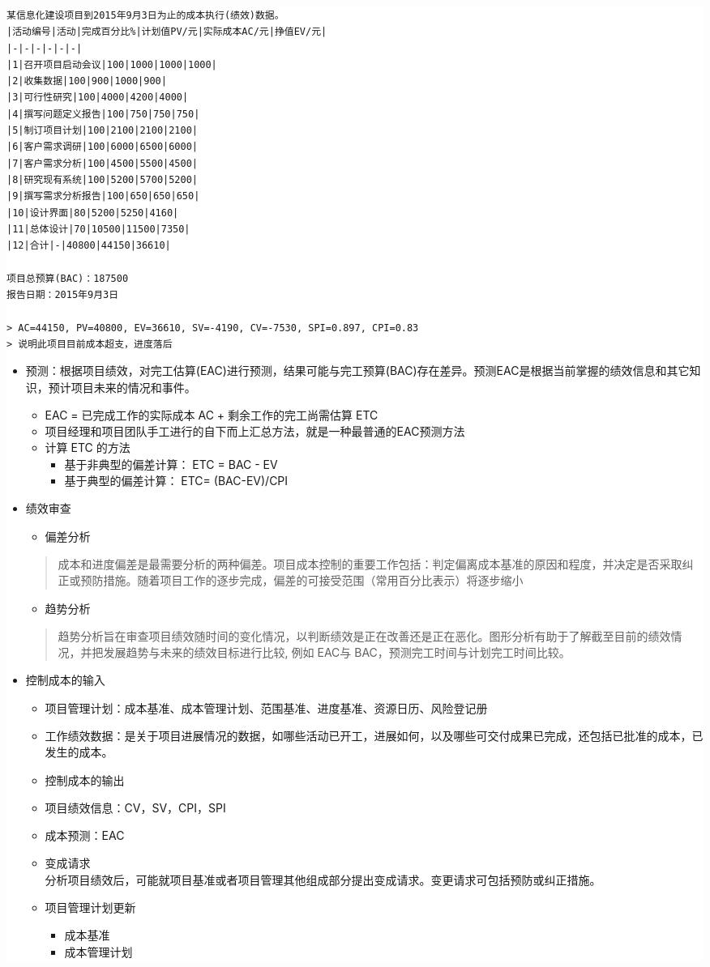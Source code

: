       
    某信息化建设项目到2015年9月3日为止的成本执行(绩效)数据。
    |活动编号|活动|完成百分比%|计划值PV/元|实际成本AC/元|挣值EV/元|
    |-|-|-|-|-|-|
    |1|召开项目启动会议|100|1000|1000|1000|
    |2|收集数据|100|900|1000|900|
    |3|可行性研究|100|4000|4200|4000|
    |4|撰写问题定义报告|100|750|750|750|
    |5|制订项目计划|100|2100|2100|2100|
    |6|客户需求调研|100|6000|6500|6000|
    |7|客户需求分析|100|4500|5500|4500|
    |8|研究现有系统|100|5200|5700|5200|
    |9|撰写需求分析报告|100|650|650|650|
    |10|设计界面|80|5200|5250|4160|
    |11|总体设计|70|10500|11500|7350|
    |12|合计|-|40800|44150|36610|

    项目总预算(BAC)：187500  
    报告日期：2015年9月3日

    > AC=44150, PV=40800, EV=36610, SV=-4190, CV=-7530, SPI=0.897, CPI=0.83  
    > 说明此项目目前成本超支，进度落后

  - 预测：根据项目绩效，对完工估算(EAC)进行预测，结果可能与完工预算(BAC)存在差异。预测EAC是根据当前掌握的绩效信息和其它知识，预计项目未来的情况和事件。
    - EAC = 已完成工作的实际成本 AC + 剩余工作的完工尚需估算 ETC
    - 项目经理和项目团队手工进行的自下而上汇总方法，就是一种最普通的EAC预测方法
    - 计算 ETC 的方法
      - 基于非典型的偏差计算： ETC = BAC - EV
      - 基于典型的偏差计算： ETC= (BAC-EV)/CPI
  - 绩效审查
    - 偏差分析  
    > 成本和进度偏差是最需要分析的两种偏差。项目成本控制的重要工作包括：判定偏离成本基准的原因和程度，并决定是否采取纠正或预防措施。随着项目工作的逐步完成，偏差的可接受范围（常用百分比表示）将逐步缩小
    - 趋势分析
    > 趋势分析旨在审查项目绩效随时间的变化情况，以判断绩效是正在改善还是正在恶化。图形分析有助于了解截至目前的绩效情况，并把发展趋势与未来的绩效目标进行比较, 例如 EAC与 BAC，预测完工时间与计划完工时间比较。

- 控制成本的输入
  - 项目管理计划：成本基准、成本管理计划、范围基准、进度基准、资源日历、风险登记册
  - 工作绩效数据：是关于项目进展情况的数据，如哪些活动已开工，进展如何，以及哪些可交付成果已完成，还包括已批准的成本，已发生的成本。

  - 控制成本的输出
  - 项目绩效信息：CV，SV，CPI，SPI
  - 成本预测：EAC
  - 变成请求  
  分析项目绩效后，可能就项目基准或者项目管理其他组成部分提出变成请求。变更请求可包括预防或纠正措施。
  - 项目管理计划更新
    - 成本基准
    - 成本管理计划
